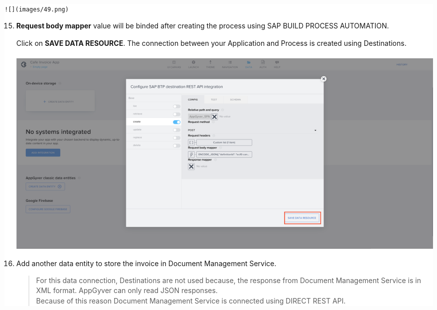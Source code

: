     ![](images/49.png)

15. <b>Request body mapper</b> value will be binded after creating the process using SAP BUILD PROCESS AUTOMATION.

    Click on <b>SAVE DATA RESOURCE</b>. The connection between your Application and Process is created using Destinations. <br><br>
    ![](images/53.png)


16. Add another data entity to store the invoice in Document Management Service.
    > For this data connection, Destinations are not used because, the response from Document Management Service is in XML format. AppGyver can only read JSON responses.<br> Because of this reason Document Management Service is connected using DIRECT REST API.
